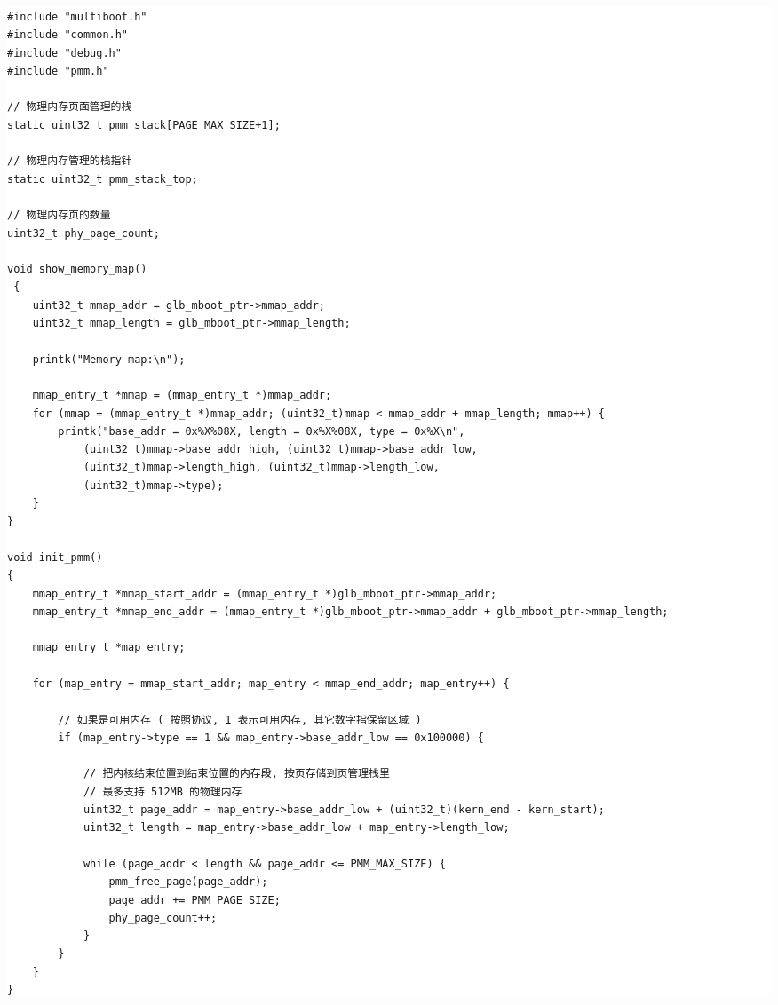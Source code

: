     #include "multiboot.h"
    #include "common.h"
    #include "debug.h"
    #include "pmm.h"

    // 物理内存页面管理的栈
    static uint32_t pmm_stack[PAGE_MAX_SIZE+1];

    // 物理内存管理的栈指针
    static uint32_t pmm_stack_top;

    // 物理内存页的数量
    uint32_t phy_page_count;

    void show_memory_map()
     {
        uint32_t mmap_addr = glb_mboot_ptr->mmap_addr;
        uint32_t mmap_length = glb_mboot_ptr->mmap_length;

        printk("Memory map:\n");

        mmap_entry_t *mmap = (mmap_entry_t *)mmap_addr;
        for (mmap = (mmap_entry_t *)mmap_addr; (uint32_t)mmap < mmap_addr + mmap_length; mmap++) {
            printk("base_addr = 0x%X%08X, length = 0x%X%08X, type = 0x%X\n",
                (uint32_t)mmap->base_addr_high, (uint32_t)mmap->base_addr_low,
                (uint32_t)mmap->length_high, (uint32_t)mmap->length_low,
                (uint32_t)mmap->type);
        }
    }

    void init_pmm()
    {
        mmap_entry_t *mmap_start_addr = (mmap_entry_t *)glb_mboot_ptr->mmap_addr;
        mmap_entry_t *mmap_end_addr = (mmap_entry_t *)glb_mboot_ptr->mmap_addr + glb_mboot_ptr->mmap_length;

        mmap_entry_t *map_entry;

        for (map_entry = mmap_start_addr; map_entry < mmap_end_addr; map_entry++) {

            // 如果是可用内存 ( 按照协议, 1 表示可用内存, 其它数字指保留区域 )
            if (map_entry->type == 1 && map_entry->base_addr_low == 0x100000) {

                // 把内核结束位置到结束位置的内存段, 按页存储到页管理栈里
                // 最多支持 512MB 的物理内存
                uint32_t page_addr = map_entry->base_addr_low + (uint32_t)(kern_end - kern_start);
                uint32_t length = map_entry->base_addr_low + map_entry->length_low;

                while (page_addr < length && page_addr <= PMM_MAX_SIZE) {
                    pmm_free_page(page_addr);
                    page_addr += PMM_PAGE_SIZE;
                    phy_page_count++;
                }
            }
        }
    }


[^1]: 内核加载的结束位置和占用内存大小会随着代码和数据的逐渐增多而变大, 这只是现阶段的大小.
[^2]: 这里的所谓的分页只是逻辑上的区分.